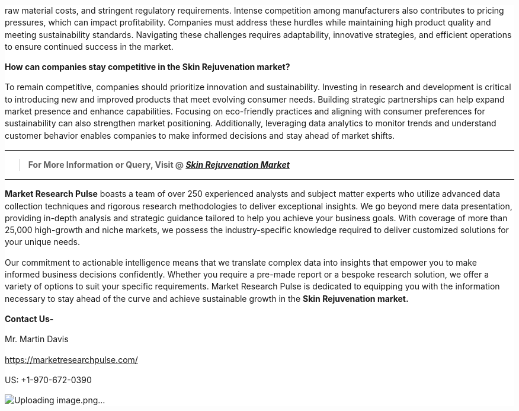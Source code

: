 raw material costs, and stringent regulatory requirements. Intense competition among manufacturers also contributes to pricing pressures, which can impact profitability. Companies must address these hurdles while maintaining high product quality and meeting sustainability standards. Navigating these challenges requires adaptability, innovative strategies, and efficient operations to ensure continued success in the market.</p><p><strong>How can companies stay competitive in the Skin Rejuvenation market?</strong></p><p>To remain competitive, companies should prioritize innovation and sustainability. Investing in research and development is critical to introducing new and improved products that meet evolving consumer needs. Building strategic partnerships can help expand market presence and enhance capabilities. Focusing on eco-friendly practices and aligning with consumer preferences for sustainability can also strengthen market positioning. Additionally, leveraging data analytics to monitor trends and understand customer behavior enables companies to make informed decisions and stay ahead of market shifts.</p><hr /><blockquote><p><strong>For More Information or Query, Visit @&nbsp;<em><a href="https://marketresearchpulse.com/report/33514/skin-rejuvenation-market?utm_source=Linkedin&utm_medium=025">Skin Rejuvenation Market</a></em></strong></p></blockquote><hr /><p><strong>Market Research Pulse</strong> boasts a team of over 250 experienced analysts and subject matter experts who utilize advanced data collection techniques and rigorous research methodologies to deliver exceptional insights. We go beyond mere data presentation, providing in-depth analysis and strategic guidance tailored to help you achieve your business goals. With coverage of more than 25,000 high-growth and niche markets, we possess the industry-specific knowledge required to deliver customized solutions for your unique needs.</p><p>Our commitment to actionable intelligence means that we translate complex data into insights that empower you to make informed business decisions confidently. Whether you require a pre-made report or a bespoke research solution, we offer a variety of options to suit your specific requirements. Market Research Pulse is dedicated to equipping you with the information necessary to stay ahead of the curve and achieve sustainable growth in the <strong>Skin Rejuvenation market.</strong></p><p><strong>Contact Us-</strong></p><p>Mr. Martin Davis</p><p>https://marketresearchpulse.com/</p><p>US: +1-970-672-0390</p>
![Uploading image.png…]()
